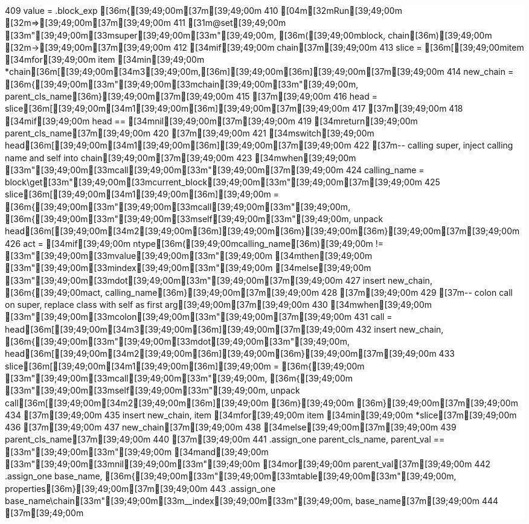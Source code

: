    409	      value = .block_exp [36m{[39;49;00m[37m[39;49;00m
   410	        [04m[32mRun[39;49;00m [32m=>[39;49;00m[37m[39;49;00m
   411	          [31m@set[39;49;00m [33m"[39;49;00m[33msuper[39;49;00m[33m"[39;49;00m, [36m([39;49;00mblock, chain[36m)[39;49;00m [32m->[39;49;00m[37m[39;49;00m
   412	            [34mif[39;49;00m chain[37m[39;49;00m
   413	              slice = [36m[[39;49;00mitem [34mfor[39;49;00m item [34min[39;49;00m *chain[36m[[39;49;00m[34m3[39;49;00m,[36m][39;49;00m[36m][39;49;00m[37m[39;49;00m
   414	              new_chain = [36m{[39;49;00m[33m"[39;49;00m[33mchain[39;49;00m[33m"[39;49;00m, parent_cls_name[36m}[39;49;00m[37m[39;49;00m
   415	[37m[39;49;00m
   416	              head = slice[36m[[39;49;00m[34m1[39;49;00m[36m][39;49;00m[37m[39;49;00m
   417	[37m[39;49;00m
   418	              [34mif[39;49;00m head == [34mnil[39;49;00m[37m[39;49;00m
   419	                [34mreturn[39;49;00m parent_cls_name[37m[39;49;00m
   420	[37m[39;49;00m
   421	              [34mswitch[39;49;00m head[36m[[39;49;00m[34m1[39;49;00m[36m][39;49;00m[37m[39;49;00m
   422	                [37m-- calling super, inject calling name and self into chain[39;49;00m[37m[39;49;00m
   423	                [34mwhen[39;49;00m [33m"[39;49;00m[33mcall[39;49;00m[33m"[39;49;00m[37m[39;49;00m
   424	                  calling_name = block\get[33m"[39;49;00m[33mcurrent_block[39;49;00m[33m"[39;49;00m[37m[39;49;00m
   425	                  slice[36m[[39;49;00m[34m1[39;49;00m[36m][39;49;00m = [36m{[39;49;00m[33m"[39;49;00m[33mcall[39;49;00m[33m"[39;49;00m, [36m{[39;49;00m[33m"[39;49;00m[33mself[39;49;00m[33m"[39;49;00m, unpack head[36m[[39;49;00m[34m2[39;49;00m[36m][39;49;00m[36m}[39;49;00m[36m}[39;49;00m[37m[39;49;00m
   426	                  act = [34mif[39;49;00m ntype[36m([39;49;00mcalling_name[36m)[39;49;00m != [33m"[39;49;00m[33mvalue[39;49;00m[33m"[39;49;00m [34mthen[39;49;00m [33m"[39;49;00m[33mindex[39;49;00m[33m"[39;49;00m [34melse[39;49;00m [33m"[39;49;00m[33mdot[39;49;00m[33m"[39;49;00m[37m[39;49;00m
   427	                  insert new_chain, [36m{[39;49;00mact, calling_name[36m}[39;49;00m[37m[39;49;00m
   428	[37m[39;49;00m
   429	                [37m-- colon call on super, replace class with self as first arg[39;49;00m[37m[39;49;00m
   430	                [34mwhen[39;49;00m [33m"[39;49;00m[33mcolon[39;49;00m[33m"[39;49;00m[37m[39;49;00m
   431	                  call = head[36m[[39;49;00m[34m3[39;49;00m[36m][39;49;00m[37m[39;49;00m
   432	                  insert new_chain, [36m{[39;49;00m[33m"[39;49;00m[33mdot[39;49;00m[33m"[39;49;00m, head[36m[[39;49;00m[34m2[39;49;00m[36m][39;49;00m[36m}[39;49;00m[37m[39;49;00m
   433	                  slice[36m[[39;49;00m[34m1[39;49;00m[36m][39;49;00m = [36m{[39;49;00m [33m"[39;49;00m[33mcall[39;49;00m[33m"[39;49;00m, [36m{[39;49;00m [33m"[39;49;00m[33mself[39;49;00m[33m"[39;49;00m, unpack call[36m[[39;49;00m[34m2[39;49;00m[36m][39;49;00m [36m}[39;49;00m [36m}[39;49;00m[37m[39;49;00m
   434	[37m[39;49;00m
   435	              insert new_chain, item [34mfor[39;49;00m item [34min[39;49;00m *slice[37m[39;49;00m
   436	[37m[39;49;00m
   437	              new_chain[37m[39;49;00m
   438	            [34melse[39;49;00m[37m[39;49;00m
   439	              parent_cls_name[37m[39;49;00m
   440	[37m[39;49;00m
   441	        .assign_one parent_cls_name, parent_val == [33m"[39;49;00m[33m"[39;49;00m [34mand[39;49;00m [33m"[39;49;00m[33mnil[39;49;00m[33m"[39;49;00m [34mor[39;49;00m parent_val[37m[39;49;00m
   442	        .assign_one base_name, [36m{[39;49;00m[33m"[39;49;00m[33mtable[39;49;00m[33m"[39;49;00m, properties[36m}[39;49;00m[37m[39;49;00m
   443	        .assign_one base_name\chain[33m"[39;49;00m[33m__index[39;49;00m[33m"[39;49;00m, base_name[37m[39;49;00m
   444	[37m[39;49;00m